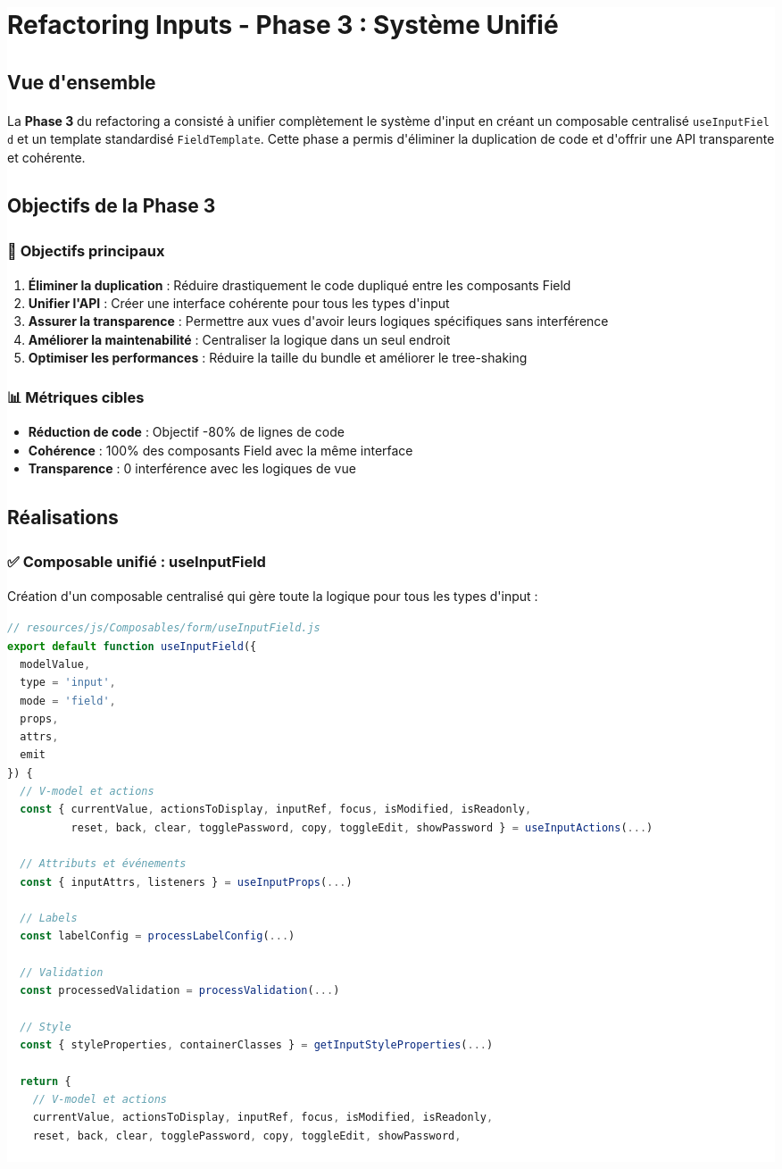 # Refactoring Inputs - Phase 3 : Système Unifié

## Vue d'ensemble

La **Phase 3** du refactoring a consisté à unifier complètement le système d'input en créant un composable centralisé `useInputField` et un template standardisé `FieldTemplate`. Cette phase a permis d'éliminer la duplication de code et d'offrir une API transparente et cohérente.

## Objectifs de la Phase 3

### 🎯 **Objectifs principaux**
1. **Éliminer la duplication** : Réduire drastiquement le code dupliqué entre les composants Field
2. **Unifier l'API** : Créer une interface cohérente pour tous les types d'input
3. **Assurer la transparence** : Permettre aux vues d'avoir leurs logiques spécifiques sans interférence
4. **Améliorer la maintenabilité** : Centraliser la logique dans un seul endroit
5. **Optimiser les performances** : Réduire la taille du bundle et améliorer le tree-shaking

### 📊 **Métriques cibles**
- **Réduction de code** : Objectif -80% de lignes de code
- **Cohérence** : 100% des composants Field avec la même interface
- **Transparence** : 0 interférence avec les logiques de vue

## Réalisations

### ✅ **Composable unifié : useInputField**

Création d'un composable centralisé qui gère toute la logique pour tous les types d'input :

```javascript
// resources/js/Composables/form/useInputField.js
export default function useInputField({
  modelValue,
  type = 'input',
  mode = 'field',
  props,
  attrs,
  emit
}) {
  // V-model et actions
  const { currentValue, actionsToDisplay, inputRef, focus, isModified, isReadonly,
          reset, back, clear, togglePassword, copy, toggleEdit, showPassword } = useInputActions(...)
  
  // Attributs et événements
  const { inputAttrs, listeners } = useInputProps(...)
  
  // Labels
  const labelConfig = processLabelConfig(...)
  
  // Validation
  const processedValidation = processValidation(...)
  
  // Style
  const { styleProperties, containerClasses } = getInputStyleProperties(...)
  
  return {
    // V-model et actions
    currentValue, actionsToDisplay, inputRef, focus, isModified, isReadonly,
    reset, back, clear, togglePassword, copy, toggleEdit, showPassword,
    
```